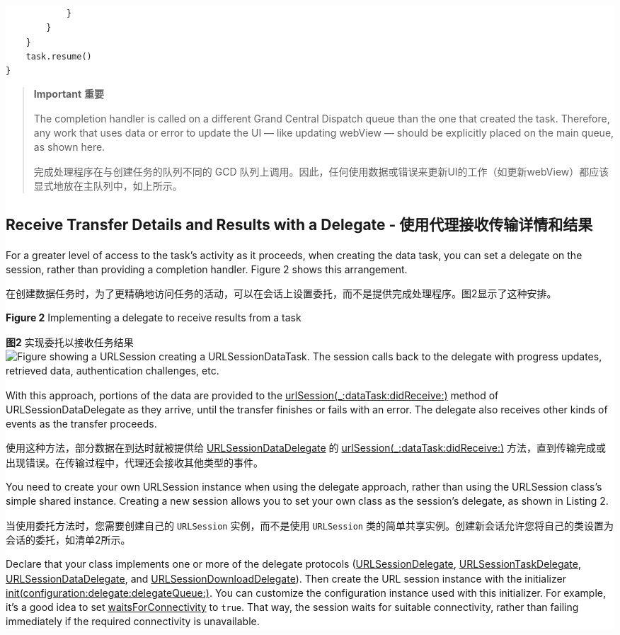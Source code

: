 ```
            }
        }
    }
    task.resume()
}
```

> **Important** **重要**
>
> The completion handler is called on a different Grand Central Dispatch queue than the one that created the task. Therefore, any work that uses data or error to update the UI — like updating webView — should be explicitly placed on the main queue, as shown here.
> 
> 完成处理程序在与创建任务的队列不同的 GCD 队列上调用。因此，任何使用数据或错误来更新UI的工作（如更新webView）都应该显式地放在主队列中，如上所示。


## Receive Transfer Details and Results with a Delegate - 使用代理接收传输详情和结果

For a greater level of access to the task’s activity as it proceeds, when creating the data task, you can set a delegate on the session, rather than providing a completion handler. Figure 2 shows this arrangement.

在创建数据任务时，为了更精确地访问任务的活动，可以在会话上设置委托，而不是提供完成处理程序。图2显示了这种安排。

**Figure 2** Implementing a delegate to receive results from a task

**图2** 实现委托以接收任务结果
![Figure showing a URLSession creating a URLSessionDataTask. The session calls back to the delegate with progress updates, retrieved data, authentication challenges, etc.](https://docs-assets.developer.apple.com/published/8b22355c7f/730c8e1b-654f-4eb9-9c63-d439a69ac5d2.png)

With this approach, portions of the data are provided to the [urlSession(_:dataTask:didReceive:)](https://developer.apple.com/documentation/foundation/urlsessiondatadelegate/1411528-urlsession) method of URLSessionDataDelegate as they arrive, until the transfer finishes or fails with an error. The delegate also receives other kinds of events as the transfer proceeds.

使用这种方法，部分数据在到达时就被提供给 [URLSessionDataDelegate](https://developer.apple.com/documentation/foundation/urlsessiondatadelegate) 的 [urlSession(_:dataTask:didReceive:)](https://developer.apple.com/documentation/foundation/urlsessiondatadelegate/1411528-urlsession) 方法，直到传输完成或出现错误。在传输过程中，代理还会接收其他类型的事件。

You need to create your own URLSession instance when using the delegate approach, rather than using the URLSession class’s simple shared instance. Creating a new session allows you to set your own class as the session’s delegate, as shown in Listing 2.

当使用委托方法时，您需要创建自己的 `URLSession` 实例，而不是使用 `URLSession` 类的简单共享实例。创建新会话允许您将自己的类设置为会话的委托，如清单2所示。

Declare that your class implements one or more of the delegate protocols ([URLSessionDelegate](https://developer.apple.com/documentation/foundation/urlsessiondelegate), [URLSessionTaskDelegate](https://developer.apple.com/documentation/foundation/urlsessiontaskdelegate), [URLSessionDataDelegate](https://developer.apple.com/documentation/foundation/urlsessiondatadelegate), and [URLSessionDownloadDelegate](https://developer.apple.com/documentation/foundation/urlsessiondownloaddelegate)). Then create the URL session instance with the initializer [init(configuration:delegate:delegateQueue:)](https://developer.apple.com/documentation/foundation/urlsession/1411597-init). You can customize the configuration instance used with this initializer. For example, it’s a good idea to set [waitsForConnectivity](https://developer.apple.com/documentation/foundation/urlsessionconfiguration/2908812-waitsforconnectivity) to `true`. That way, the session waits for suitable connectivity, rather than failing immediately if the required connectivity is unavailable.
